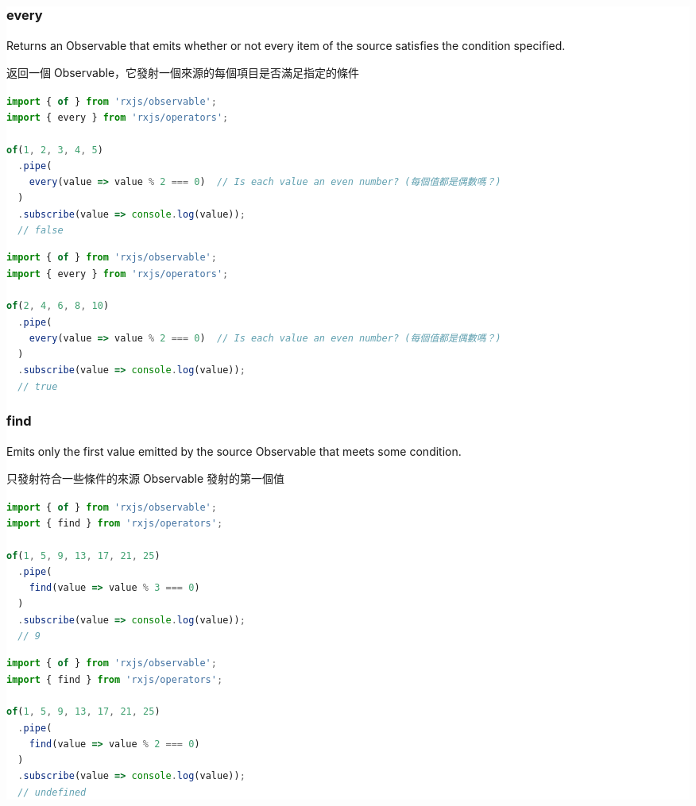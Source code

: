 ### every

Returns an Observable that emits whether or not every item of the source satisfies the condition specified.

返回一個 Observable，它發射一個來源的每個項目是否滿足指定的條件

```js
import { of } from 'rxjs/observable';
import { every } from 'rxjs/operators';

of(1, 2, 3, 4, 5)
  .pipe(
    every(value => value % 2 === 0)  // Is each value an even number? (每個值都是偶數嗎？)
  )
  .subscribe(value => console.log(value));
  // false
```

```js
import { of } from 'rxjs/observable';
import { every } from 'rxjs/operators';

of(2, 4, 6, 8, 10)
  .pipe(
    every(value => value % 2 === 0)  // Is each value an even number? (每個值都是偶數嗎？)
  )
  .subscribe(value => console.log(value));
  // true
```

### find

Emits only the first value emitted by the source Observable that meets some condition.

只發射符合一些條件的來源 Observable 發射的第一個值

```js
import { of } from 'rxjs/observable';
import { find } from 'rxjs/operators';

of(1, 5, 9, 13, 17, 21, 25)
  .pipe(
    find(value => value % 3 === 0)
  )
  .subscribe(value => console.log(value));
  // 9
```

```js
import { of } from 'rxjs/observable';
import { find } from 'rxjs/operators';

of(1, 5, 9, 13, 17, 21, 25)
  .pipe(
    find(value => value % 2 === 0)
  )
  .subscribe(value => console.log(value));
  // undefined
```
